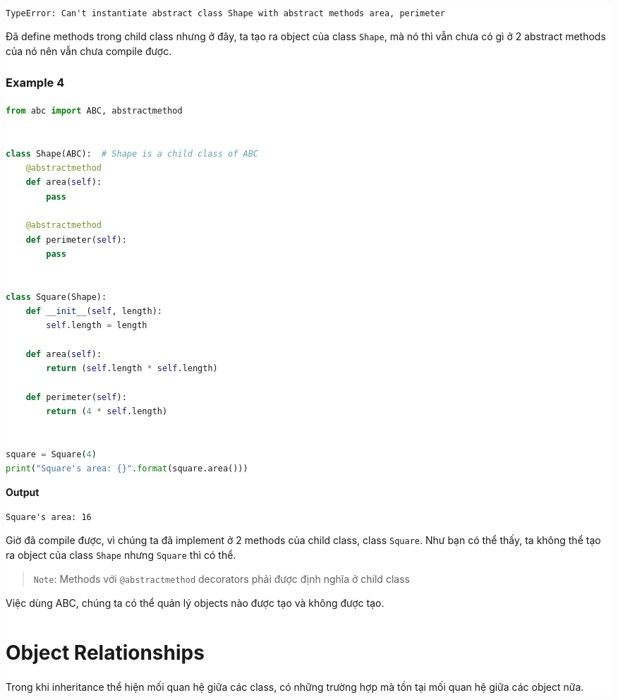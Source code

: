 ```
TypeError: Can't instantiate abstract class Shape with abstract methods area, perimeter
```
Đã define methods trong child class nhưng ở đây, ta tạo ra object của class `Shape`, mà nó thì vẫn chưa có gì ở 2 abstract methods của nó nên vẫn chưa compile được.

### Example 4
```python
from abc import ABC, abstractmethod


class Shape(ABC):  # Shape is a child class of ABC
    @abstractmethod
    def area(self):
        pass

    @abstractmethod
    def perimeter(self):
        pass


class Square(Shape):
    def __init__(self, length):
        self.length = length

    def area(self):
        return (self.length * self.length)

    def perimeter(self):
        return (4 * self.length)


square = Square(4)
print("Square's area: {}".format(square.area()))

```
**Output**
```
Square's area: 16

```
Giờ đã compile được, vì chúng ta đã implement ở 2 methods của child class, class `Square`. Như bạn có thể thấy, ta không thể tạo ra object của class `Shape` nhưng `Square` thì có thể.

> `Note`: Methods với `@abstractmethod` decorators phải được định nghĩa ở child class 

Việc dùng ABC, chúng ta có thể quản lý objects nào được tạo và không được tạo.



# Object Relationships
Trong khi inheritance thể hiện mối quan hệ giữa các class, có những trường hợp mà tồn tại mối quan hệ giữa các object nữa.
